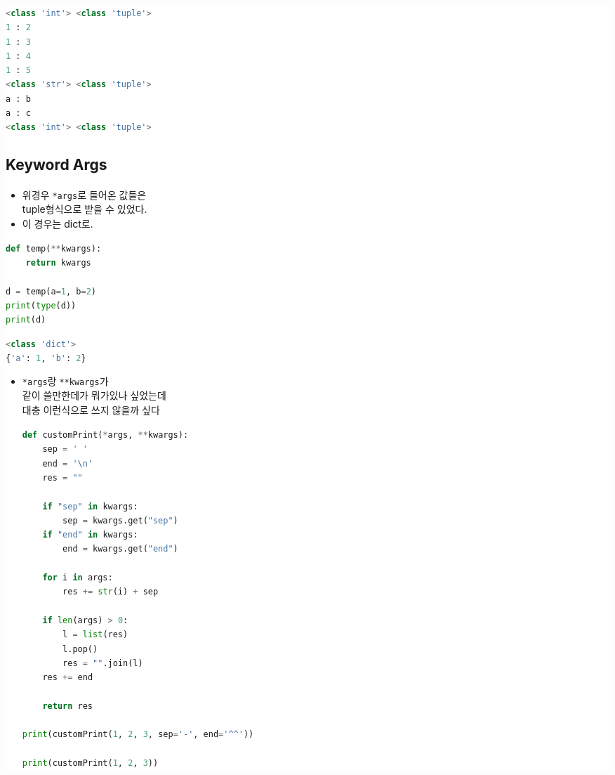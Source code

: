   ```python
  <class 'int'> <class 'tuple'>
  1 : 2
  1 : 3
  1 : 4
  1 : 5
  <class 'str'> <class 'tuple'>
  a : b
  a : c
  <class 'int'> <class 'tuple'>
  ```
  

## Keyword Args

- 위경우 ```*args```로 들어온 값들은  
tuple형식으로 받을 수 있었다.
- 이 경우는 dict로.

```python
def temp(**kwargs):
    return kwargs

d = temp(a=1, b=2)
print(type(d))
print(d)
```

```python
<class 'dict'>
{'a': 1, 'b': 2}
```

- ```*args```랑 ```**kwargs```가  
같이 쓸만한데가 뭐가있나 싶었는데  
대충 이런식으로 쓰지 않을까 싶다
  
  ```python
  def customPrint(*args, **kwargs):
      sep = ' '
      end = '\n'
      res = ""
  
      if "sep" in kwargs:
          sep = kwargs.get("sep")
      if "end" in kwargs:
          end = kwargs.get("end")
      
      for i in args:
          res += str(i) + sep
      
      if len(args) > 0:
          l = list(res)
          l.pop()
          res = "".join(l)
      res += end
  
      return res
  
  print(customPrint(1, 2, 3, sep='-', end='^^'))
  
  print(customPrint(1, 2, 3))
  ```
  